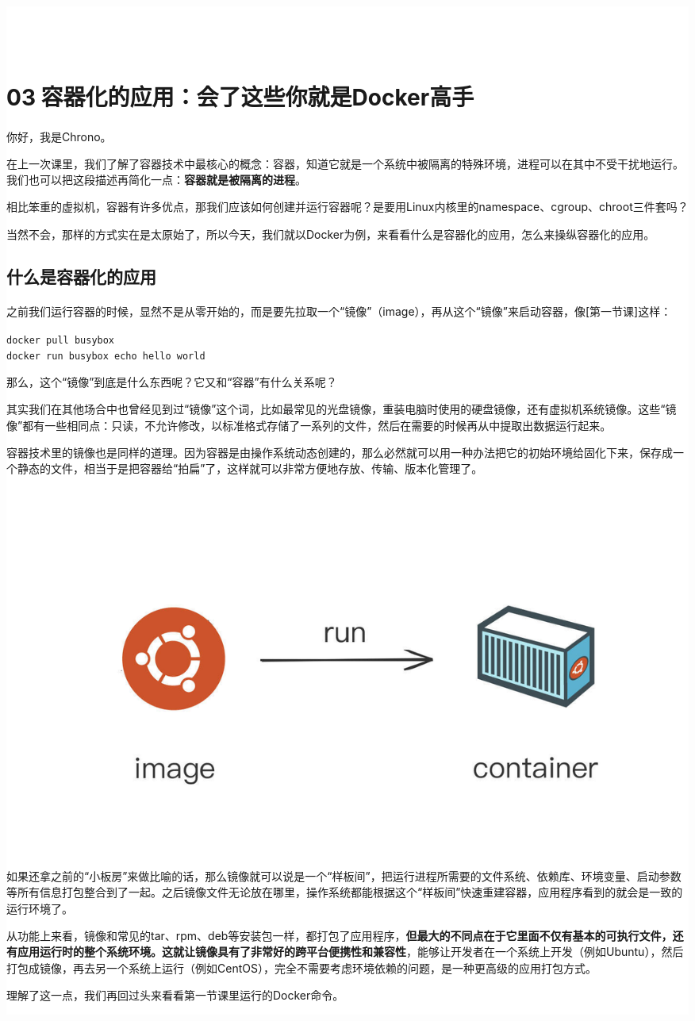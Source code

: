 <div class="columns">
<div class="column col-12 col-lg-12">
<div class="book-navbar">
<header class="navbar">
<section class="navbar-section">
<a onclick="open_sidebar()">
<i class="icon icon-menu"></i>
</a>
</section>
</header>
</div>
<div class="book-content" style="max-width: 960px; margin: 0 auto;
    overflow-x: auto;
    overflow-y: hidden;">
<div class="book-post">

<p align="center" id="tip"></p>
<h1 class="title" data-id="03 容器化的应用：会了这些你就是Docker高手" id="title">03 容器化的应用：会了这些你就是Docker高手</h1>
<div><p>你好，我是Chrono。</p>
<p>在上一次课里，我们了解了容器技术中最核心的概念：容器，知道它就是一个系统中被隔离的特殊环境，进程可以在其中不受干扰地运行。我们也可以把这段描述再简化一点：<strong>容器就是被隔离的进程</strong>。</p>
<p>相比笨重的虚拟机，容器有许多优点，那我们应该如何创建并运行容器呢？是要用Linux内核里的namespace、cgroup、chroot三件套吗？</p>
<p>当然不会，那样的方式实在是太原始了，所以今天，我们就以Docker为例，来看看什么是容器化的应用，怎么来操纵容器化的应用。</p>
<h2 id="什么是容器化的应用">什么是容器化的应用</h2>
<p>之前我们运行容器的时候，显然不是从零开始的，而是要先拉取一个“镜像”（image），再从这个“镜像”来启动容器，像[第一节课]这样：</p>
<pre><code>docker pull busybox      
docker run busybox echo hello world
</code></pre>
<p>那么，这个“镜像”到底是什么东西呢？它又和“容器”有什么关系呢？</p>
<p>其实我们在其他场合中也曾经见到过“镜像”这个词，比如最常见的光盘镜像，重装电脑时使用的硬盘镜像，还有虚拟机系统镜像。这些“镜像”都有一些相同点：只读，不允许修改，以标准格式存储了一系列的文件，然后在需要的时候再从中提取出数据运行起来。</p>
<p>容器技术里的镜像也是同样的道理。因为容器是由操作系统动态创建的，那么必然就可以用一种办法把它的初始环境给固化下来，保存成一个静态的文件，相当于是把容器给“拍扁”了，这样就可以非常方便地存放、传输、版本化管理了。</p>
<p><img alt="图片" src="assets/59a1cd035e21fe297072b20475d3c833.jpg"/></p>
<p>如果还拿之前的“小板房”来做比喻的话，那么镜像就可以说是一个“样板间”，把运行进程所需要的文件系统、依赖库、环境变量、启动参数等所有信息打包整合到了一起。之后镜像文件无论放在哪里，操作系统都能根据这个“样板间”快速重建容器，应用程序看到的就会是一致的运行环境了。</p>
<p>从功能上来看，镜像和常见的tar、rpm、deb等安装包一样，都打包了应用程序，<strong>但最大的不同点在于它里面不仅有基本的可执行文件，还有应用运行时的整个系统环境。这就让镜像具有了非常好的跨平台便携性和兼容性</strong>，能够让开发者在一个系统上开发（例如Ubuntu），然后打包成镜像，再去另一个系统上运行（例如CentOS），完全不需要考虑环境依赖的问题，是一种更高级的应用打包方式。</p>
<p>理解了这一点，我们再回过头来看看第一节课里运行的Docker命令。</p>
